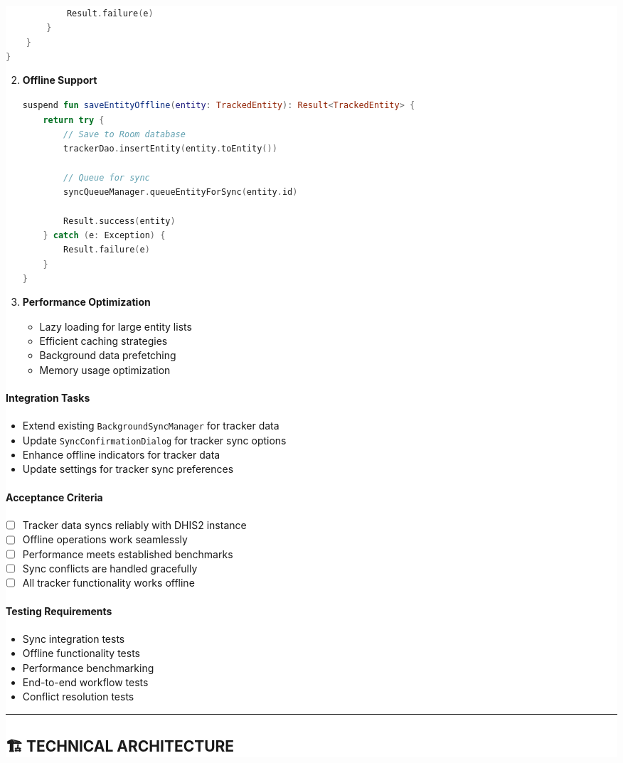    ```kotlin
               Result.failure(e)
           }
       }
   }
   ```

2. **Offline Support**
   ```kotlin
   suspend fun saveEntityOffline(entity: TrackedEntity): Result<TrackedEntity> {
       return try {
           // Save to Room database
           trackerDao.insertEntity(entity.toEntity())

           // Queue for sync
           syncQueueManager.queueEntityForSync(entity.id)

           Result.success(entity)
       } catch (e: Exception) {
           Result.failure(e)
       }
   }
   ```

3. **Performance Optimization**
   - Lazy loading for large entity lists
   - Efficient caching strategies
   - Background data prefetching
   - Memory usage optimization

#### **Integration Tasks**
- Extend existing `BackgroundSyncManager` for tracker data
- Update `SyncConfirmationDialog` for tracker sync options
- Enhance offline indicators for tracker data
- Update settings for tracker sync preferences

#### **Acceptance Criteria**
- [ ] Tracker data syncs reliably with DHIS2 instance
- [ ] Offline operations work seamlessly
- [ ] Performance meets established benchmarks
- [ ] Sync conflicts are handled gracefully
- [ ] All tracker functionality works offline

#### **Testing Requirements**
- Sync integration tests
- Offline functionality tests
- Performance benchmarking
- End-to-end workflow tests
- Conflict resolution tests

---

## **🏗️ TECHNICAL ARCHITECTURE**
